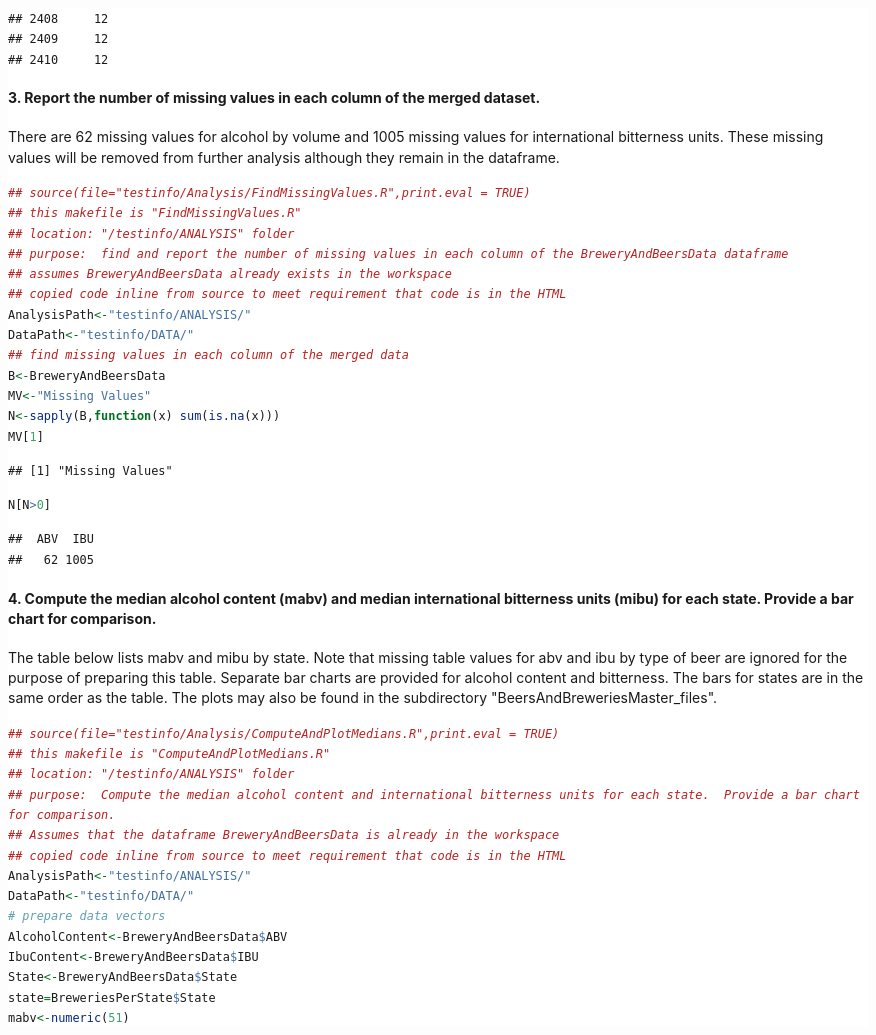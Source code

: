 ```
## 2408     12
## 2409     12
## 2410     12
```

#### 3.  Report the number of missing values in each column of the merged dataset.

There are 62 missing values for alcohol by volume and 1005 missing values for international bitterness units.  These missing values will be removed from further analysis although they remain in the dataframe.


```r
## source(file="testinfo/Analysis/FindMissingValues.R",print.eval = TRUE)
## this makefile is "FindMissingValues.R" 
## location: "/testinfo/ANALYSIS" folder
## purpose:  find and report the number of missing values in each column of the BreweryAndBeersData dataframe 
## assumes BreweryAndBeersData already exists in the workspace
## copied code inline from source to meet requirement that code is in the HTML
AnalysisPath<-"testinfo/ANALYSIS/"
DataPath<-"testinfo/DATA/"
## find missing values in each column of the merged data
B<-BreweryAndBeersData
MV<-"Missing Values"
N<-sapply(B,function(x) sum(is.na(x)))
MV[1]
```

```
## [1] "Missing Values"
```

```r
N[N>0]
```

```
##  ABV  IBU 
##   62 1005
```

#### 4.  Compute the median alcohol content (mabv) and median international bitterness units (mibu) for each state.  Provide a bar chart for comparison.

The table below lists mabv and mibu by state.  Note that missing table values for abv and ibu by type of beer are ignored for the purpose of preparing this table.  Separate bar charts are provided for alcohol content and bitterness.  The bars for states are in the same order as the table.  The plots may also be found in the subdirectory "BeersAndBreweriesMaster_files".


```r
## source(file="testinfo/Analysis/ComputeAndPlotMedians.R",print.eval = TRUE)
## this makefile is "ComputeAndPlotMedians.R" 
## location: "/testinfo/ANALYSIS" folder
## purpose:  Compute the median alcohol content and international bitterness units for each state.  Provide a bar chart for comparison.
## Assumes that the dataframe BreweryAndBeersData is already in the workspace
## copied code inline from source to meet requirement that code is in the HTML
AnalysisPath<-"testinfo/ANALYSIS/"
DataPath<-"testinfo/DATA/"
# prepare data vectors
AlcoholContent<-BreweryAndBeersData$ABV
IbuContent<-BreweryAndBeersData$IBU
State<-BreweryAndBeersData$State
state=BreweriesPerState$State
mabv<-numeric(51)
```